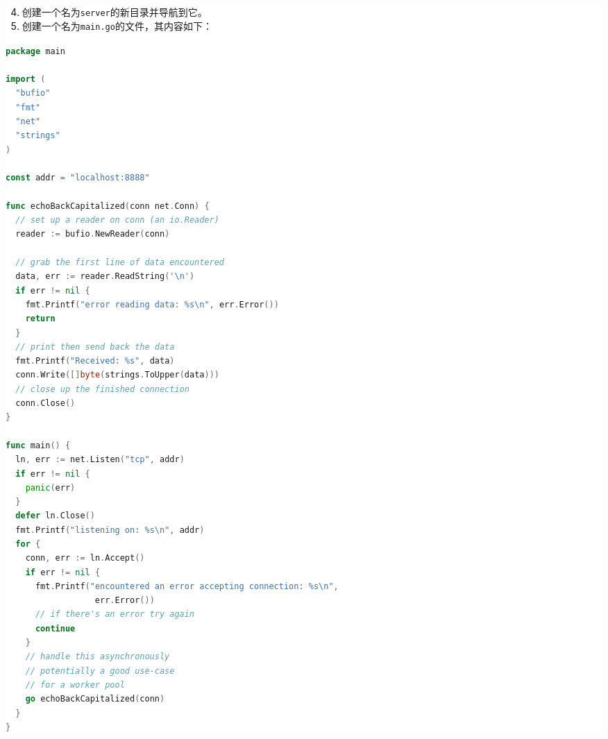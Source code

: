 4.  创建一个名为`server`的新目录并导航到它。
5.  创建一个名为`main.go`的文件，其内容如下：

```go
package main

import (
  "bufio"
  "fmt"
  "net"
  "strings"
)

const addr = "localhost:8888"

func echoBackCapitalized(conn net.Conn) {
  // set up a reader on conn (an io.Reader)
  reader := bufio.NewReader(conn)

  // grab the first line of data encountered
  data, err := reader.ReadString('\n')
  if err != nil {
    fmt.Printf("error reading data: %s\n", err.Error())
    return
  }
  // print then send back the data
  fmt.Printf("Received: %s", data)
  conn.Write([]byte(strings.ToUpper(data)))
  // close up the finished connection
  conn.Close()
}

func main() {
  ln, err := net.Listen("tcp", addr)
  if err != nil {
    panic(err)
  }
  defer ln.Close()
  fmt.Printf("listening on: %s\n", addr)
  for {
    conn, err := ln.Accept()
    if err != nil {
      fmt.Printf("encountered an error accepting connection: %s\n", 
                  err.Error())
      // if there's an error try again
      continue
    }
    // handle this asynchronously
    // potentially a good use-case
    // for a worker pool
    go echoBackCapitalized(conn)
  }
}
```
